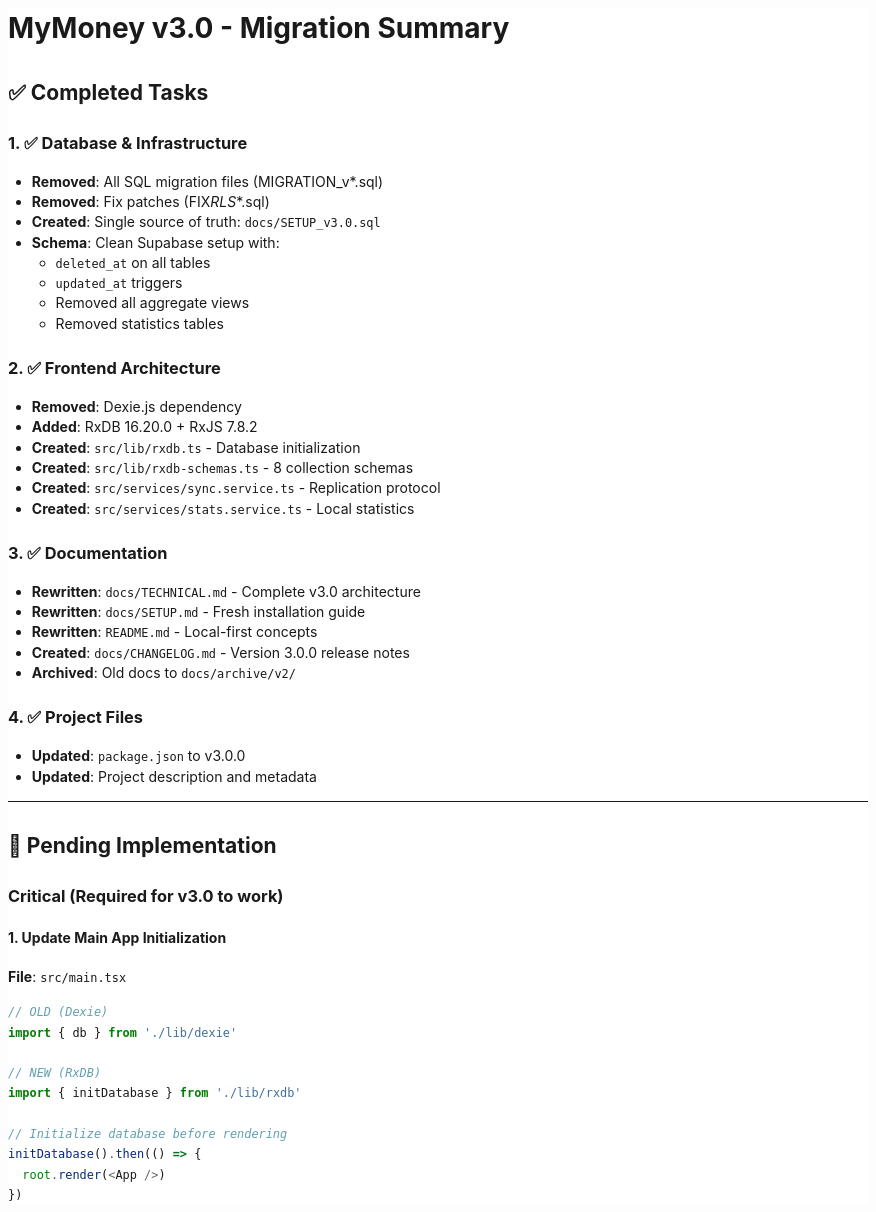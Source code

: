 # MyMoney v3.0 - Migration Summary

## ✅ Completed Tasks

### 1. ✅ Database & Infrastructure

- **Removed**: All SQL migration files (MIGRATION_v\*.sql)
- **Removed**: Fix patches (FIX*RLS*\*.sql)
- **Created**: Single source of truth: `docs/SETUP_v3.0.sql`
- **Schema**: Clean Supabase setup with:
  - `deleted_at` on all tables
  - `updated_at` triggers
  - Removed all aggregate views
  - Removed statistics tables

### 2. ✅ Frontend Architecture

- **Removed**: Dexie.js dependency
- **Added**: RxDB 16.20.0 + RxJS 7.8.2
- **Created**: `src/lib/rxdb.ts` - Database initialization
- **Created**: `src/lib/rxdb-schemas.ts` - 8 collection schemas
- **Created**: `src/services/sync.service.ts` - Replication protocol
- **Created**: `src/services/stats.service.ts` - Local statistics

### 3. ✅ Documentation

- **Rewritten**: `docs/TECHNICAL.md` - Complete v3.0 architecture
- **Rewritten**: `docs/SETUP.md` - Fresh installation guide
- **Rewritten**: `README.md` - Local-first concepts
- **Created**: `docs/CHANGELOG.md` - Version 3.0.0 release notes
- **Archived**: Old docs to `docs/archive/v2/`

### 4. ✅ Project Files

- **Updated**: `package.json` to v3.0.0
- **Updated**: Project description and metadata

---

## 🔨 Pending Implementation

### Critical (Required for v3.0 to work)

#### 1. Update Main App Initialization

**File**: `src/main.tsx`

```typescript
// OLD (Dexie)
import { db } from './lib/dexie'

// NEW (RxDB)
import { initDatabase } from './lib/rxdb'

// Initialize database before rendering
initDatabase().then(() => {
  root.render(<App />)
})
```
